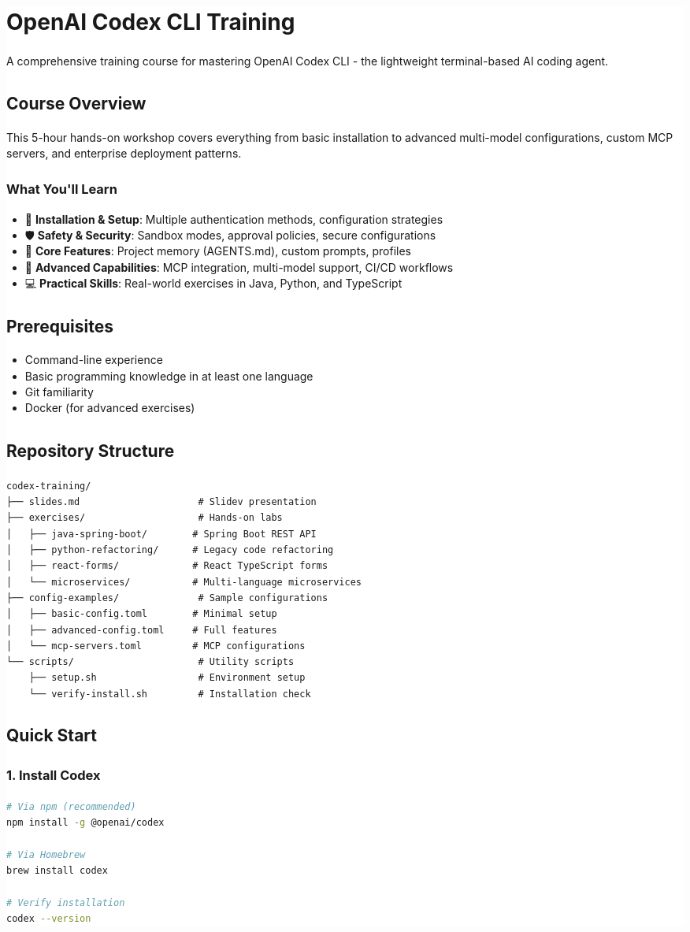 # OpenAI Codex CLI Training

A comprehensive training course for mastering OpenAI Codex CLI - the lightweight terminal-based AI coding agent.

## Course Overview

This 5-hour hands-on workshop covers everything from basic installation to advanced multi-model configurations, custom MCP servers, and enterprise deployment patterns.

### What You'll Learn

- 🚀 **Installation & Setup**: Multiple authentication methods, configuration strategies
- 🛡️ **Safety & Security**: Sandbox modes, approval policies, secure configurations
- 🎯 **Core Features**: Project memory (AGENTS.md), custom prompts, profiles
- 🔧 **Advanced Capabilities**: MCP integration, multi-model support, CI/CD workflows
- 💻 **Practical Skills**: Real-world exercises in Java, Python, and TypeScript

## Prerequisites

- Command-line experience
- Basic programming knowledge in at least one language
- Git familiarity
- Docker (for advanced exercises)

## Repository Structure

```
codex-training/
├── slides.md                     # Slidev presentation
├── exercises/                    # Hands-on labs
│   ├── java-spring-boot/        # Spring Boot REST API
│   ├── python-refactoring/      # Legacy code refactoring
│   ├── react-forms/             # React TypeScript forms
│   └── microservices/           # Multi-language microservices
├── config-examples/              # Sample configurations
│   ├── basic-config.toml        # Minimal setup
│   ├── advanced-config.toml     # Full features
│   └── mcp-servers.toml         # MCP configurations
└── scripts/                      # Utility scripts
    ├── setup.sh                  # Environment setup
    └── verify-install.sh         # Installation check
```

## Quick Start

### 1. Install Codex

```bash
# Via npm (recommended)
npm install -g @openai/codex

# Via Homebrew
brew install codex

# Verify installation
codex --version
```
